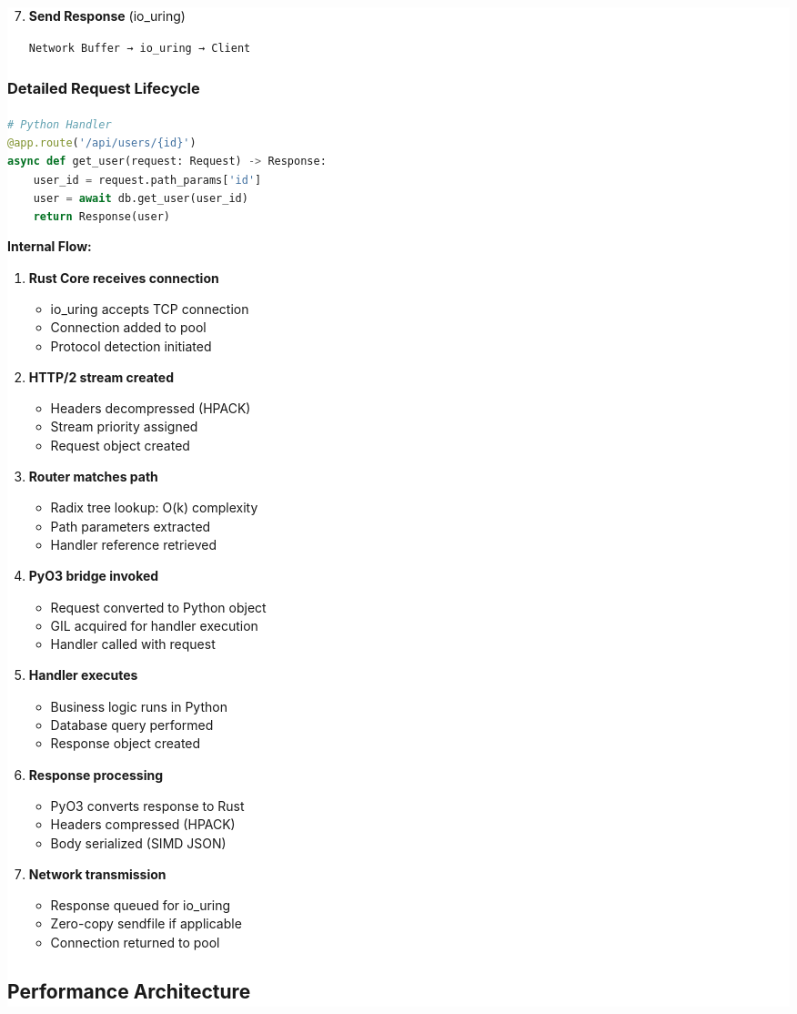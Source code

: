 7. **Send Response** (io_uring)
   ```
   Network Buffer → io_uring → Client
   ```

### Detailed Request Lifecycle

```python
# Python Handler
@app.route('/api/users/{id}')
async def get_user(request: Request) -> Response:
    user_id = request.path_params['id']
    user = await db.get_user(user_id)
    return Response(user)
```

**Internal Flow:**

1. **Rust Core receives connection**
   - io_uring accepts TCP connection
   - Connection added to pool
   - Protocol detection initiated

2. **HTTP/2 stream created**
   - Headers decompressed (HPACK)
   - Stream priority assigned
   - Request object created

3. **Router matches path**
   - Radix tree lookup: O(k) complexity
   - Path parameters extracted
   - Handler reference retrieved

4. **PyO3 bridge invoked**
   - Request converted to Python object
   - GIL acquired for handler execution
   - Handler called with request

5. **Handler executes**
   - Business logic runs in Python
   - Database query performed
   - Response object created

6. **Response processing**
   - PyO3 converts response to Rust
   - Headers compressed (HPACK)
   - Body serialized (SIMD JSON)

7. **Network transmission**
   - Response queued for io_uring
   - Zero-copy sendfile if applicable
   - Connection returned to pool

## Performance Architecture
